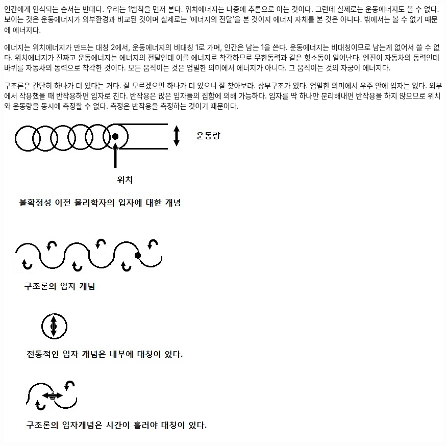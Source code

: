   


인간에게 인식되는 순서는 반대다. 우리는 1법칙을 먼저 본다. 위치에너지는 나중에 추론으로 아는 것이다. 그런데 실제로는 운동에너지도 볼 수 없다. 보이는 것은 운동에너지가 외부환경과 비교된 것이며 실제로는 ‘에너지의 전달’을 본 것이지 에너지 자체를 본 것은 아니다. 밖에서는 볼 수 없기 때문에 에너지다. 

  


에너지는 위치에너지가 만드는 대칭 2에서, 운동에너지의 비대칭 1로 가며, 인간은 남는 1을 쓴다. 운동에너지는 비대칭이므로 남는게 없어서 쓸 수 없다. 위치에너지가 진짜고 운동에너지는 에너지의 전달인데 이를 에너지로 착각하므로 무한동력과 같은 헛소동이 일어난다. 엔진이 자동차의 동력인데 바퀴를 자동차의 동력으로 착각한 것이다. 모든 움직이는 것은 엄밀한 의미에서 에너지가 아니다. 그 움직이는 것의 자궁이 에너지다. 

  


구조론은 간단히 하나가 더 있다는 거다. 잘 모르겠으면 하나가 더 있으니 잘 찾아보라. 상부구조가 있다. 엄밀한 의미에서 우주 안에 입자는 없다. 외부에서 작용했을 때 반작용하면 입자로 친다. 반작용은 많은 입자들의 집합에 의해 가능하다. 입자를 딱 하나만 분리해내면 반작용을 하지 않으므로 위치와 운동량을 동시에 측정할 수 없다. 측정은 반작용을 측정하는 것이기 때문이다. 

  




<img src="files/attach/images/198/085/575/72.jpg" alt="72.jpg" width="444" height="628" /> 
